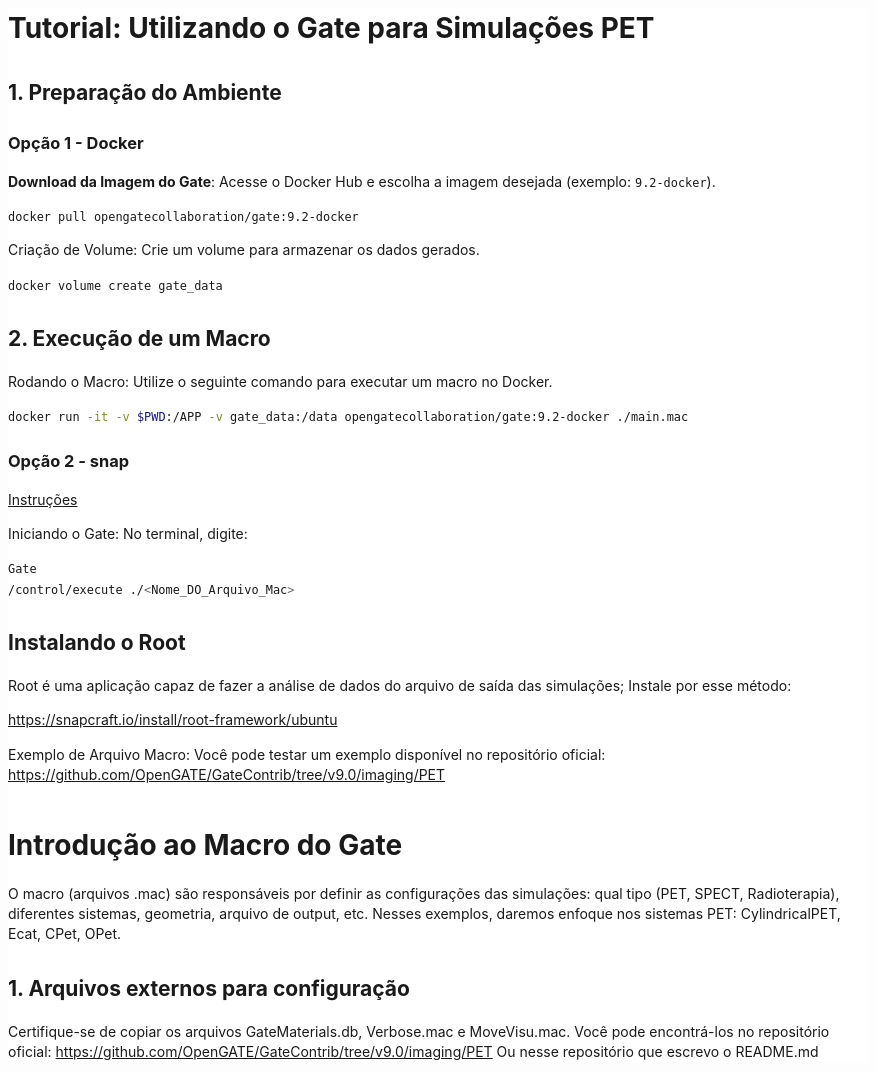 # Tutorial: Utilizando o Gate para Simulações PET

## 1. Preparação do Ambiente

### Opção 1 - Docker
**Download da Imagem do Gate**: Acesse o Docker Hub e escolha a imagem desejada (exemplo: `9.2-docker`).

```bash
docker pull opengatecollaboration/gate:9.2-docker
```

Criação de Volume: Crie um volume para armazenar os dados gerados.

```bash
docker volume create gate_data
```
## 2. Execução de um Macro
Rodando o Macro: Utilize o seguinte comando para executar um macro no Docker.

```bash
docker run -it -v $PWD:/APP -v gate_data:/data opengatecollaboration/gate:9.2-docker ./main.mac 
```


### Opção 2 - snap
[Instruções](https://snapcraft.io/install/gate/ubuntu)


Iniciando o Gate: No terminal, digite:
```bash
Gate
/control/execute ./<Nome_DO_Arquivo_Mac>
```

## Instalando o Root
Root é uma aplicação capaz de fazer a análise de dados do arquivo de saída das simulações;
Instale por esse método:

https://snapcraft.io/install/root-framework/ubuntu


    
Exemplo de Arquivo Macro: Você pode testar um exemplo disponível no repositório oficial:
https://github.com/OpenGATE/GateContrib/tree/v9.0/imaging/PET


# Introdução ao Macro do Gate
O macro (arquivos .mac) são responsáveis por definir as configurações das simulações:
qual tipo (PET, SPECT, Radioterapia), diferentes sistemas, geometria, arquivo de output, etc.
Nesses exemplos, daremos enfoque nos sistemas PET: CylindricalPET, Ecat, CPet, OPet.

## 1. Arquivos externos para configuração
Certifique-se de copiar os arquivos GateMaterials.db, Verbose.mac e MoveVisu.mac.
Você pode encontrá-los no repositório oficial:
https://github.com/OpenGATE/GateContrib/tree/v9.0/imaging/PET
Ou nesse repositório que escrevo o README.md
